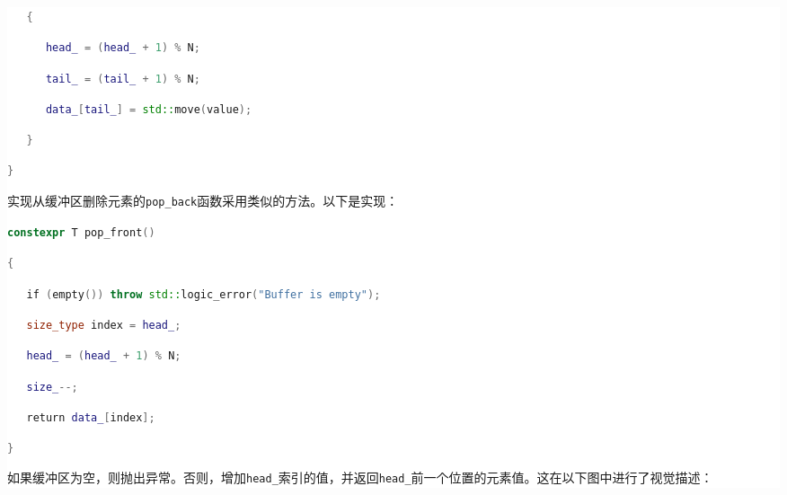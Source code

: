 ```cpp
   {
```

```cpp
      head_ = (head_ + 1) % N;
```

```cpp
      tail_ = (tail_ + 1) % N;
```

```cpp
      data_[tail_] = std::move(value);
```

```cpp
   }
```

```cpp
}
```

实现从缓冲区删除元素的`pop_back`函数采用类似的方法。以下是实现：

```cpp
constexpr T pop_front()
```

```cpp
{
```

```cpp
   if (empty()) throw std::logic_error("Buffer is empty");
```

```cpp
   size_type index = head_;
```

```cpp
   head_ = (head_ + 1) % N;
```

```cpp
   size_--;
```

```cpp
   return data_[index];
```

```cpp
}
```

如果缓冲区为空，则抛出异常。否则，增加`head_`索引的值，并返回`head_`前一个位置的元素值。这在以下图中进行了视觉描述：
